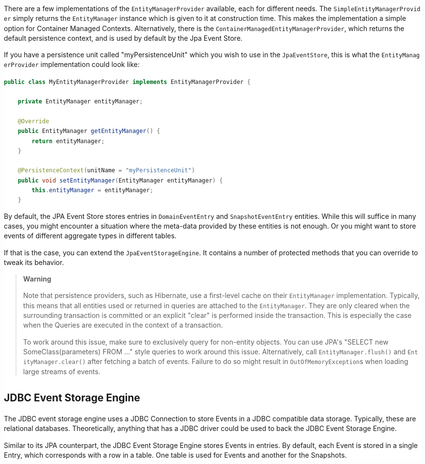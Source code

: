 There are a few implementations of the `EntityManagerProvider` available, each for different needs. The `SimpleEntityManagerProvider` simply returns the `EntityManager` instance which is given to it at construction time. This makes the implementation a simple option for Container Managed Contexts. Alternatively, there is the `ContainerManagedEntityManagerProvider`, which returns the default persistence context, and is used by default by the Jpa Event Store.

If you have a persistence unit called "myPersistenceUnit" which you wish to use in the `JpaEventStore`, this is what the `EntityManagerProvider` implementation could look like:

``` java
public class MyEntityManagerProvider implements EntityManagerProvider {

    private EntityManager entityManager;

    @Override
    public EntityManager getEntityManager() {
        return entityManager;
    }

    @PersistenceContext(unitName = "myPersistenceUnit")
    public void setEntityManager(EntityManager entityManager) {
        this.entityManager = entityManager;
    }                
```

By default, the JPA Event Store stores entries in `DomainEventEntry` and `SnapshotEventEntry` entities. While this will suffice in many cases, you might encounter a situation where the meta-data provided by these entities is not enough. Or you might want to store events of different aggregate types in different tables.

If that is the case, you can extend the `JpaEventStorageEngine`. It contains a number of protected methods that you can override to tweak its behavior.

> **Warning**
>
> Note that persistence providers, such as Hibernate, use a first-level cache on their `EntityManager` implementation. Typically, this means that all entities used or returned in queries are attached to the `EntityManager`. They are only cleared when the surrounding transaction is committed or an explicit "clear" is performed inside the transaction. This is especially the case when the Queries are executed in the context of a transaction.
>
> To work around this issue, make sure to exclusively query for non-entity objects. You can use JPA's "SELECT new SomeClass(parameters) FROM ..." style queries to work around this issue. Alternatively, call `EntityManager.flush()` and `EntityManager.clear()` after fetching a batch of events. Failure to do so might result in `OutOfMemoryException`s when loading large streams of events.

JDBC Event Storage Engine
-------------------------

The JDBC event storage engine uses a JDBC Connection to store Events in a JDBC compatible data storage. Typically, these are relational databases. Theoretically, anything that has a JDBC driver could be used to back the JDBC Event Storage Engine.

Similar to its JPA counterpart, the JDBC Event Storage Engine stores Events in entries. By default, each Event is stored in a single Entry, which corresponds with a row in a table. One table is used for Events and another for the Snapshots.
